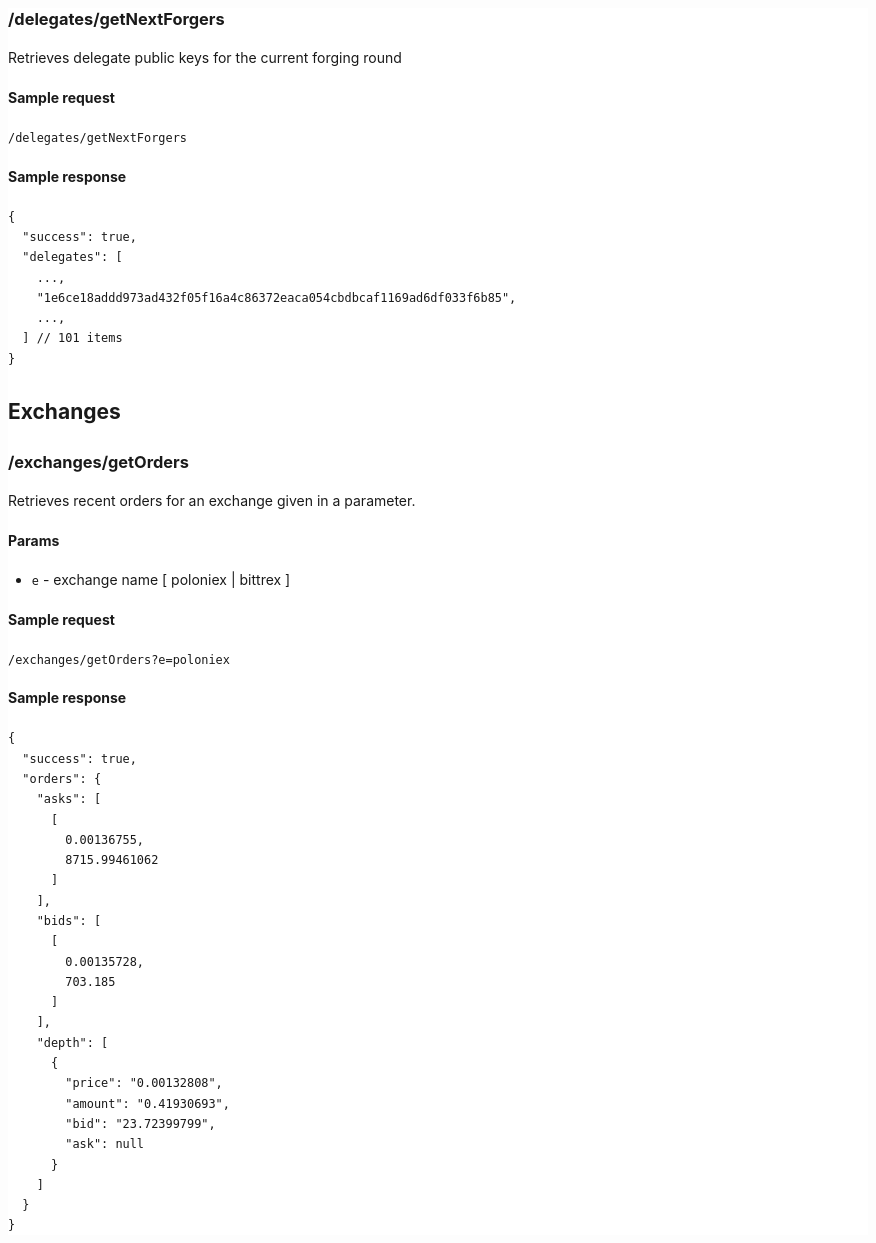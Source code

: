 ### /delegates/getNextForgers

Retrieves delegate public keys for the current forging round

#### Sample request

`/delegates/getNextForgers`


#### Sample response

```
{
  "success": true,
  "delegates": [
    ...,
    "1e6ce18addd973ad432f05f16a4c86372eaca054cbdbcaf1169ad6df033f6b85",
    ...,
  ] // 101 items
}
```

## Exchanges

### /exchanges/getOrders

Retrieves recent orders for an exchange given in a parameter.

#### Params

 - `e` - exchange name [ poloniex | bittrex ]

#### Sample request

`/exchanges/getOrders?e=poloniex`


#### Sample response

```
{
  "success": true,
  "orders": {
    "asks": [
      [
        0.00136755,
        8715.99461062
      ]
    ],
    "bids": [
      [
        0.00135728,
        703.185
      ]
    ],
    "depth": [
      {
        "price": "0.00132808",
        "amount": "0.41930693",
        "bid": "23.72399799",
        "ask": null
      }
    ]
  }
}
```
